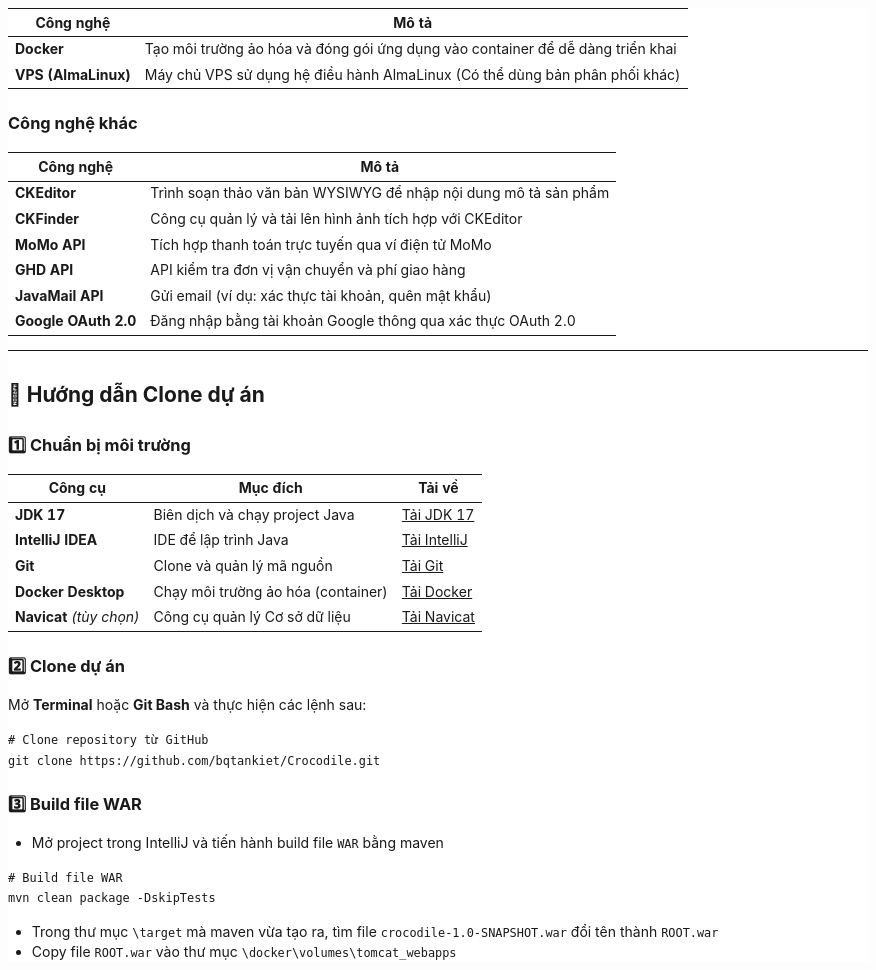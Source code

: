 | Công nghệ           | Mô tả                                                                 |
|---------------------|-----------------------------------------------------------------------|
| **Docker**          | Tạo môi trường ảo hóa và đóng gói ứng dụng vào container để dễ dàng triển khai |
| **VPS (AlmaLinux)** | Máy chủ VPS sử dụng hệ điều hành AlmaLinux (Có thể dùng bản phân phối khác) |

### Công nghệ khác
| Công nghệ           | Mô tả                                                                 |
|---------------------|----------------------------------------------------------------------|
| **CKEditor**        | Trình soạn thảo văn bản WYSIWYG để nhập nội dung mô tả sản phẩm       |
| **CKFinder**        | Công cụ quản lý và tải lên hình ảnh tích hợp với CKEditor             |
| **MoMo API**        | Tích hợp thanh toán trực tuyến qua ví điện tử MoMo                    |
| **GHD API**         | API kiểm tra đơn vị vận chuyển và phí giao hàng                       |
| **JavaMail API**    | Gửi email (ví dụ: xác thực tài khoản, quên mật khẩu)                  |
| **Google OAuth 2.0**| Đăng nhập bằng tài khoản Google thông qua xác thực OAuth 2.0          |

---

##  🚀 Hướng dẫn Clone dự án
### 1️⃣ Chuẩn bị môi trường
| Công cụ                    | Mục đích                           | Tải về                                   |
|----------------------------|------------------------------------|------------------------------------------|
| **JDK 17**                 | Biên dịch và chạy project Java     | [Tải JDK 17](https://adoptium.net/temurin/releases/?version=17&os=any&arch=any) |
| **IntelliJ IDEA**          | IDE để lập trình Java              | [Tải IntelliJ](https://www.jetbrains.com/idea/download/?section=windows) |
| **Git**                    | Clone và quản lý mã nguồn          | [Tải Git](https://git-scm.com/downloads) |
| **Docker Desktop**         | Chạy môi trường ảo hóa (container) | [Tải Docker](https://docs.docker.com/desktop/setup/install/windows-install/) |
| **Navicat** *(tùy chọn)*   | Công cụ quản lý Cơ sở dữ liệu      | [Tải Navicat](https://www.navicat.com/en/download/navicat-premium-lite) |

### 2️⃣ Clone dự án
Mở **Terminal** hoặc **Git Bash** và thực hiện các lệnh sau:
```
# Clone repository từ GitHub
git clone https://github.com/bqtankiet/Crocodile.git
```

### 3️⃣ Build file WAR
- Mở project trong IntelliJ và tiến hành build file `WAR` bằng maven
```
# Build file WAR
mvn clean package -DskipTests
```
- Trong thư mục `\target` mà maven vừa tạo ra, tìm file `crocodile-1.0-SNAPSHOT.war` đổi tên thành `ROOT.war`
- Copy file `ROOT.war` vào thư mục `\docker\volumes\tomcat_webapps`
